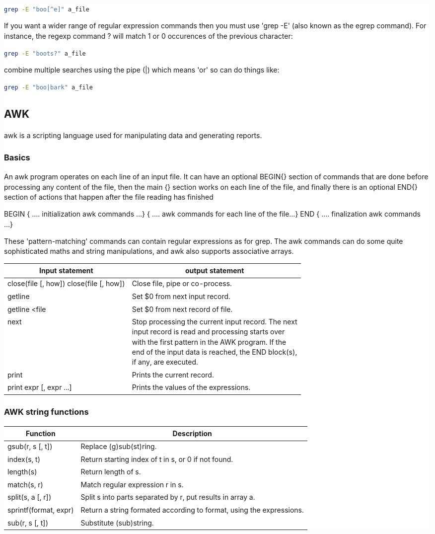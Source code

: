 ```bash
grep -E "boo[^e]" a_file
```

If you want a wider range of regular expression commands then you must use 'grep -E' (also known
as the egrep command). For instance, the regexp command ? will match 1 or 0 occurences of the
previous character:

```bash
grep -E "boots?" a_file
```

 combine multiple searches using the pipe (|) which means 'or' so can do things like:

 ```bash
 grep -E "boo|bark" a_file
 ```

## AWK

awk is a scripting language used for manipulating data and generating reports.

### Basics

An awk program operates on each line of an input file. It can have an optional BEGIN{} section of
commands that are done before processing any content of the file, then the main {} section works
on each line of the file, and finally there is an optional END{} section of actions that happen after
the file reading has finished

BEGIN { …. initialization awk commands …}
{ …. awk commands for each line of the file…}
END { …. finalization awk commands …}

These
'pattern-matching' commands can contain regular expressions as for grep. The awk commands can
do some quite sophisticated maths and string manipulations, and awk also supports associative
arrays.

| Input statement                          | output statement                                                                                                                                                                                                                           |
|------------------------------------------|--------------------------------------------------------------------------------------------------------------------------------------------------------------------------------------------------------------------------------------------|
| close(file [, how]) close(file [, how])  | Close file, pipe or co-process.                                                                                                                                                                                                            |
| getline                                  | Set $0 from next input record.                                                                                                                                                                                                             |
| getline <file                            | Set $0 from next record of file.                                                                                                                                                                                                           |
| next                                     |  Stop processing the current input record. The next<br>input record is read and processing starts over<br>with the first pattern in the AWK program. If the<br>end of the input data is reached, the END block(s),<br>if any, are executed.|
| print                                    | Prints the current record.                                                                                                                                                                                                                 |
| print expr [, expr ...]                   | Prints the values of the expressions.|

### AWK string functions

| Function                         | Description                                                                                                                                                                                                                          |
|------------------------------------------|--------------------------------------------------------------------------------------------------------------------------------------------------------------------------------------------------------------------------------------------|
|gsub(r, s [, t]) | Replace (g)sub(st)ring. |
|index(s, t) | Return starting index of t in s, or 0 if not found. |
|length(s) | Return length of s. |
|match(s, r) | Match regular expression r in s. |
|split(s, a [, r]) | Split s into parts separated by r, put results in array a. |
|sprintf(format, expr) | Return a string formated according to format, using the expressions. |
|sub(r, s [, t]) | Substitute (sub)string. |